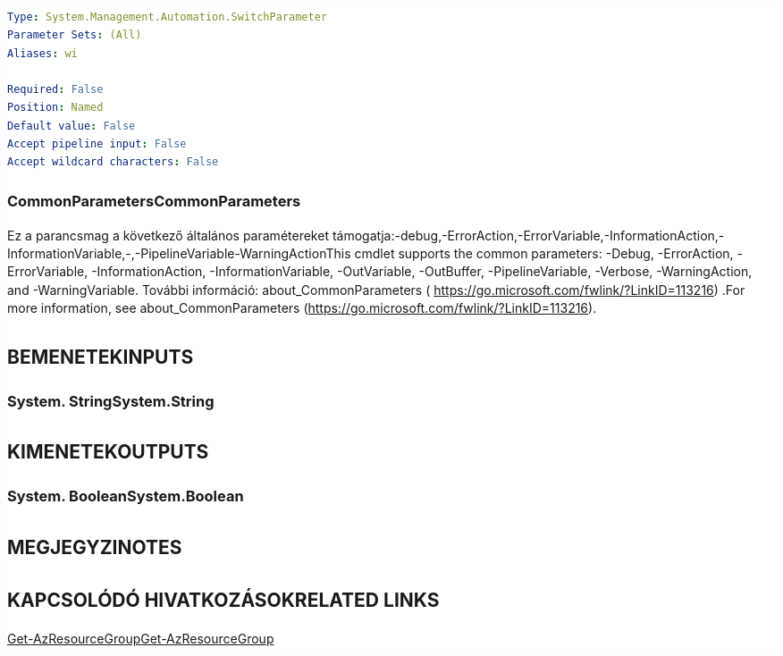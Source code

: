 ```yaml
Type: System.Management.Automation.SwitchParameter
Parameter Sets: (All)
Aliases: wi

Required: False
Position: Named
Default value: False
Accept pipeline input: False
Accept wildcard characters: False
```

### <span data-ttu-id="8bc1a-142">CommonParameters</span><span class="sxs-lookup"><span data-stu-id="8bc1a-142">CommonParameters</span></span>
<span data-ttu-id="8bc1a-143">Ez a parancsmag a következő általános paramétereket támogatja:-debug,-ErrorAction,-ErrorVariable,-InformationAction,-InformationVariable,-,-PipelineVariable-WarningAction</span><span class="sxs-lookup"><span data-stu-id="8bc1a-143">This cmdlet supports the common parameters: -Debug, -ErrorAction, -ErrorVariable, -InformationAction, -InformationVariable, -OutVariable, -OutBuffer, -PipelineVariable, -Verbose, -WarningAction, and -WarningVariable.</span></span> <span data-ttu-id="8bc1a-144">További információ: about_CommonParameters ( https://go.microsoft.com/fwlink/?LinkID=113216) .</span><span class="sxs-lookup"><span data-stu-id="8bc1a-144">For more information, see about_CommonParameters (https://go.microsoft.com/fwlink/?LinkID=113216).</span></span>

## <span data-ttu-id="8bc1a-145">BEMENETEK</span><span class="sxs-lookup"><span data-stu-id="8bc1a-145">INPUTS</span></span>

### <span data-ttu-id="8bc1a-146">System. String</span><span class="sxs-lookup"><span data-stu-id="8bc1a-146">System.String</span></span>

## <span data-ttu-id="8bc1a-147">KIMENETEK</span><span class="sxs-lookup"><span data-stu-id="8bc1a-147">OUTPUTS</span></span>

### <span data-ttu-id="8bc1a-148">System. Boolean</span><span class="sxs-lookup"><span data-stu-id="8bc1a-148">System.Boolean</span></span>

## <span data-ttu-id="8bc1a-149">MEGJEGYZI</span><span class="sxs-lookup"><span data-stu-id="8bc1a-149">NOTES</span></span>

## <span data-ttu-id="8bc1a-150">KAPCSOLÓDÓ HIVATKOZÁSOK</span><span class="sxs-lookup"><span data-stu-id="8bc1a-150">RELATED LINKS</span></span>

[<span data-ttu-id="8bc1a-151">Get-AzResourceGroup</span><span class="sxs-lookup"><span data-stu-id="8bc1a-151">Get-AzResourceGroup</span></span>](./Get-AzResourceGroup.md)

